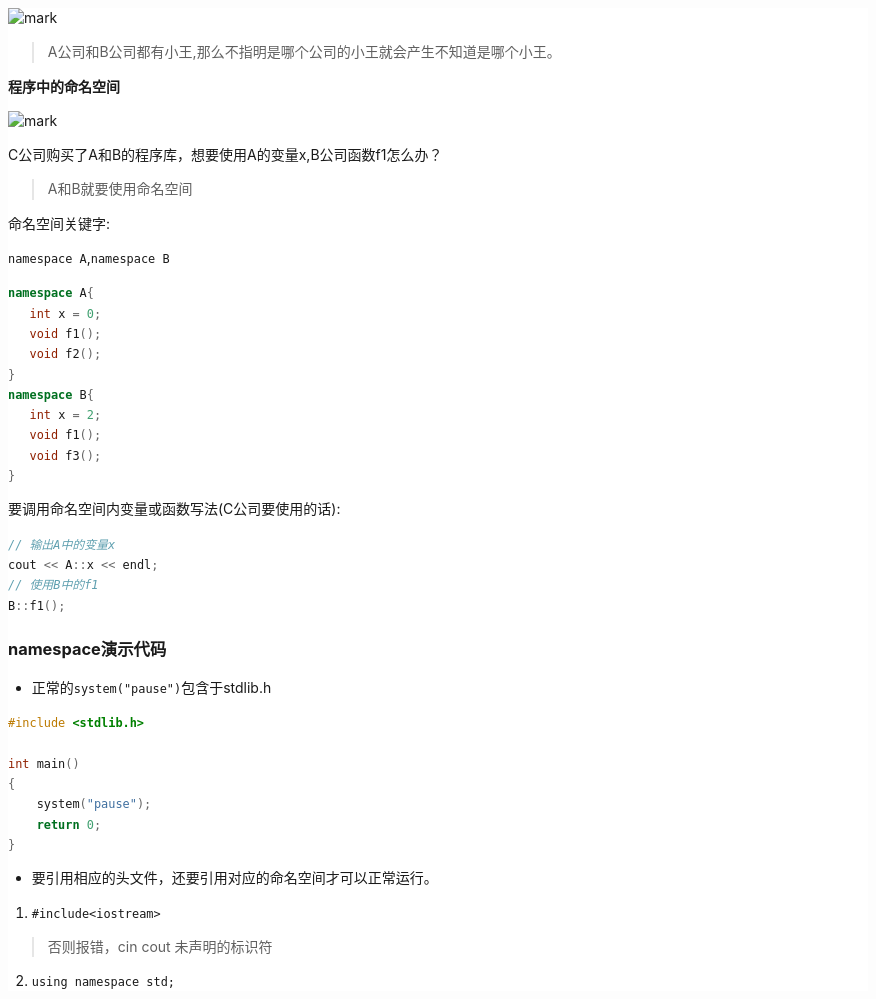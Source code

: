 ![mark](http://myphoto.mtianyan.cn/blog/180708/bHf1e3bEC0.png?imageslim)

>A公司和B公司都有小王,那么不指明是哪个公司的小王就会产生不知道是哪个小王。

**程序中的命名空间**

![mark](http://myphoto.mtianyan.cn/blog/180708/Ck8Fc0mKgg.png?imageslim)

C公司购买了A和B的程序库，想要使用A的变量x,B公司函数f1怎么办？

>A和B就要使用命名空间

命名空间关键字:

`namespace A`,`namespace B`

```c++
namespace A{
   int x = 0;
   void f1();
   void f2();
}
namespace B{
   int x = 2;
   void f1();
   void f3();
}
```

要调用命名空间内变量或函数写法(C公司要使用的话):

```c++
// 输出A中的变量x
cout << A::x << endl;
// 使用B中的f1
B::f1();
```

### namespace演示代码

- 正常的`system("pause")`包含于stdlib.h

```c++
#include <stdlib.h>

int main()
{
	system("pause");
	return 0;
}
```
- 要引用相应的头文件，还要引用对应的命名空间才可以正常运行。

1. `#include<iostream>`

>否则报错，cin cout 未声明的标识符

2. `using namespace std;`
